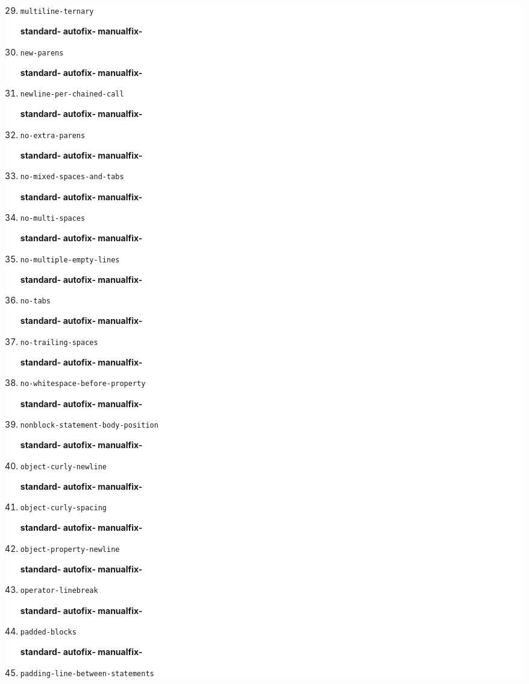 29. `multiline-ternary`

    **standard- autofix- manualfix-**

30. `new-parens`

    **standard- autofix- manualfix-**

31. `newline-per-chained-call`

    **standard- autofix- manualfix-**

32. `no-extra-parens`

    **standard- autofix- manualfix-**

33. `no-mixed-spaces-and-tabs`

    **standard- autofix- manualfix-**

34. `no-multi-spaces`

    **standard- autofix- manualfix-**

35. `no-multiple-empty-lines`

    **standard- autofix- manualfix-**

36. `no-tabs`

    **standard- autofix- manualfix-**

37. `no-trailing-spaces`

    **standard- autofix- manualfix-**

38. `no-whitespace-before-property`

    **standard- autofix- manualfix-**

39. `nonblock-statement-body-position`

    **standard- autofix- manualfix-**

40. `object-curly-newline`

    **standard- autofix- manualfix-**

41. `object-curly-spacing`

    **standard- autofix- manualfix-**

42. `object-property-newline`

    **standard- autofix- manualfix-**

43. `operator-linebreak`

    **standard- autofix- manualfix-**

44. `padded-blocks`

    **standard- autofix- manualfix-**

45. `padding-line-between-statements`
